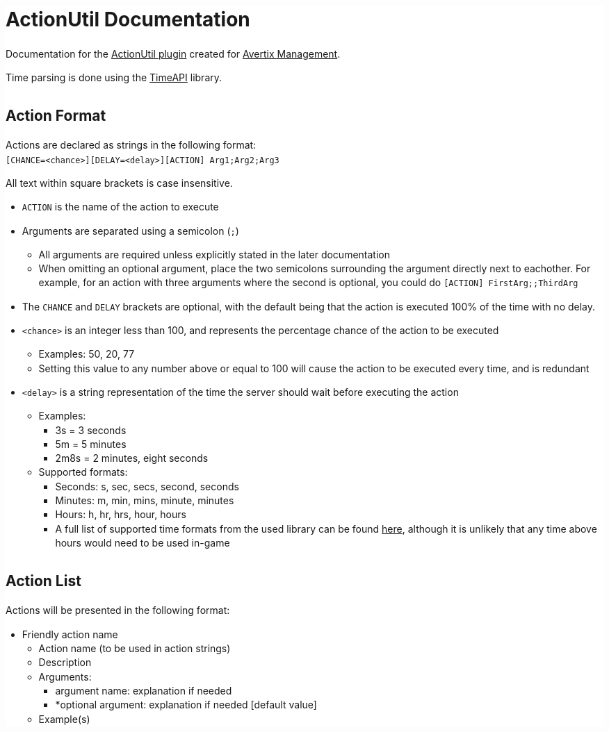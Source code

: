 # ActionUtil Documentation

Documentation for the [ActionUtil plugin](https://www.spigotmc.org/resources/actionutil.60408/) created for [Avertix Management](https://avertix.io).

Time parsing is done using the [TimeAPI](https://www.spigotmc.org/resources/timeapi.23076/) library.

## Action Format

Actions are declared as strings in the following format:\
`[CHANCE=<chance>][DELAY=<delay>][ACTION] Arg1;Arg2;Arg3`

All text within square brackets is case insensitive.

* `ACTION` is the name of the action to execute
* Arguments are separated using a semicolon (`;`)
	* All arguments are required unless explicitly stated in the later documentation
	* When omitting an optional argument, place the two semicolons surrounding the argument directly next to eachother. For example, for an action with three arguments where the second is optional, you could do `[ACTION] FirstArg;;ThirdArg`
 
* The `CHANCE` and `DELAY` brackets are optional, with the default being that the action is executed 100% of the time with no delay.

* `<chance>` is an integer less than 100, and represents the percentage chance of the action to be executed
	- Examples: 50, 20, 77
	- Setting this value to any number above or equal to 100 will cause the action to be executed every time, and is redundant

* `<delay>` is a string representation of the time the server should wait before executing the action
	* Examples:
		* 3s = 3 seconds
		* 5m = 5 minutes
		* 2m8s = 2 minutes, eight seconds
	* Supported formats:
		* Seconds: s, sec, secs, second, seconds
		* Minutes: m, min, mins, minute, minutes
		* Hours: h, hr, hrs, hour, hours
		* A full list of supported time formats from the used library can be found [here](https://www.spigotmc.org/resources/timeapi.23076/), although it is unlikely that any time above hours would need to be used in-game

## Action List

Actions will be presented in the following format:

* Friendly action name
	* Action name (to be used in action strings)
	* Description
	* Arguments:
		* argument name: explanation if needed
		* *optional argument: explanation if needed [default value]
	* Example(s)

